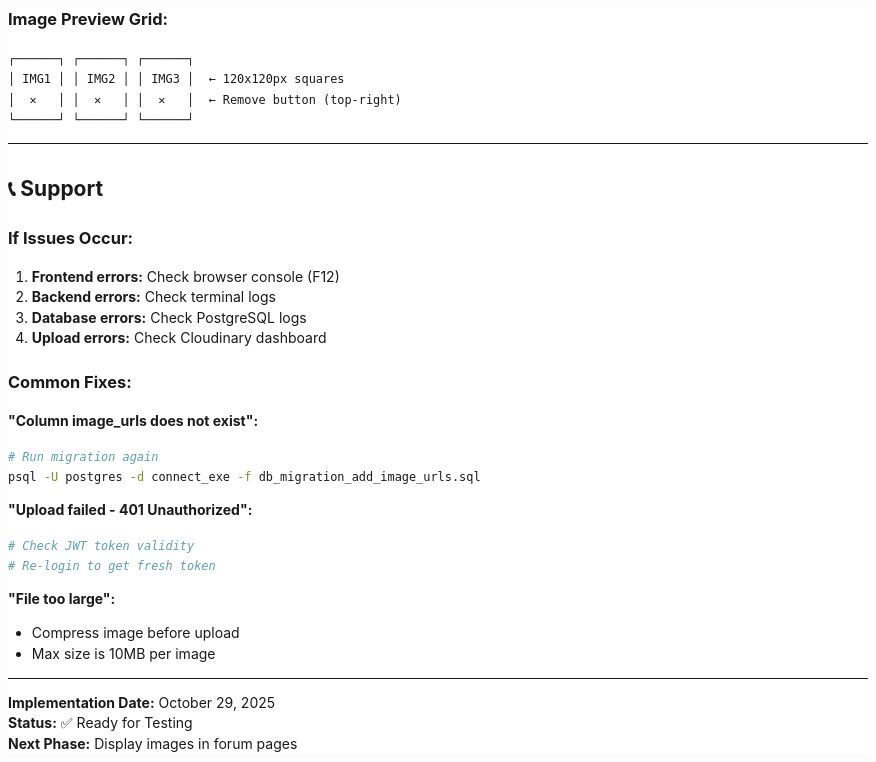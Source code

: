 ### Image Preview Grid:
```
┌──────┐ ┌──────┐ ┌──────┐
│ IMG1 │ │ IMG2 │ │ IMG3 │  ← 120x120px squares
│  ✕   │ │  ✕   │ │  ✕   │  ← Remove button (top-right)
└──────┘ └──────┘ └──────┘
```

---

## 📞 Support

### If Issues Occur:

1. **Frontend errors:** Check browser console (F12)
2. **Backend errors:** Check terminal logs
3. **Database errors:** Check PostgreSQL logs
4. **Upload errors:** Check Cloudinary dashboard

### Common Fixes:

**"Column image_urls does not exist":**
```bash
# Run migration again
psql -U postgres -d connect_exe -f db_migration_add_image_urls.sql
```

**"Upload failed - 401 Unauthorized":**
```bash
# Check JWT token validity
# Re-login to get fresh token
```

**"File too large":**
- Compress image before upload
- Max size is 10MB per image

---

**Implementation Date:** October 29, 2025  
**Status:** ✅ Ready for Testing  
**Next Phase:** Display images in forum pages
